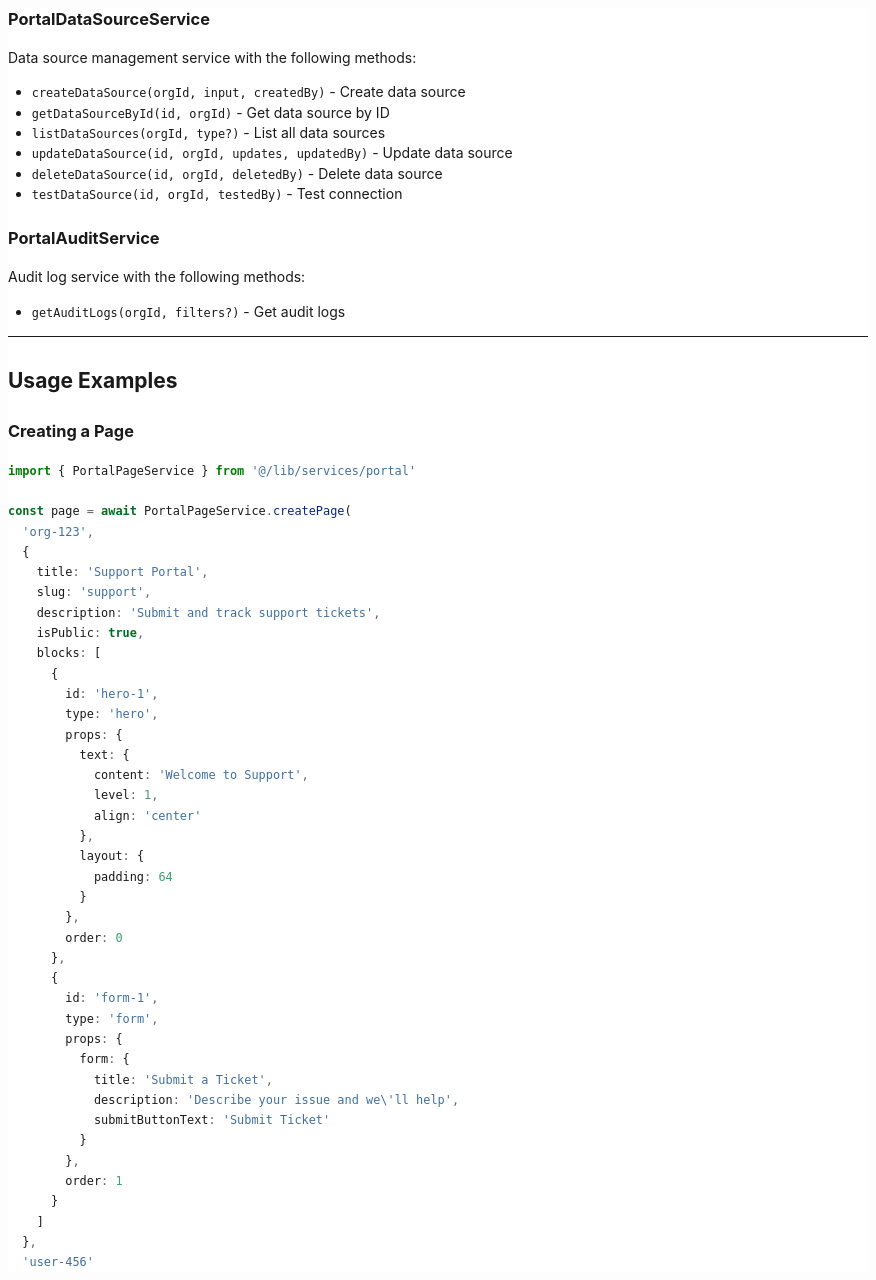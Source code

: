 ### PortalDataSourceService

Data source management service with the following methods:

- `createDataSource(orgId, input, createdBy)` - Create data source
- `getDataSourceById(id, orgId)` - Get data source by ID
- `listDataSources(orgId, type?)` - List all data sources
- `updateDataSource(id, orgId, updates, updatedBy)` - Update data source
- `deleteDataSource(id, orgId, deletedBy)` - Delete data source
- `testDataSource(id, orgId, testedBy)` - Test connection

### PortalAuditService

Audit log service with the following methods:

- `getAuditLogs(orgId, filters?)` - Get audit logs

---

## Usage Examples

### Creating a Page

```typescript
import { PortalPageService } from '@/lib/services/portal'

const page = await PortalPageService.createPage(
  'org-123',
  {
    title: 'Support Portal',
    slug: 'support',
    description: 'Submit and track support tickets',
    isPublic: true,
    blocks: [
      {
        id: 'hero-1',
        type: 'hero',
        props: {
          text: {
            content: 'Welcome to Support',
            level: 1,
            align: 'center'
          },
          layout: {
            padding: 64
          }
        },
        order: 0
      },
      {
        id: 'form-1',
        type: 'form',
        props: {
          form: {
            title: 'Submit a Ticket',
            description: 'Describe your issue and we\'ll help',
            submitButtonText: 'Submit Ticket'
          }
        },
        order: 1
      }
    ]
  },
  'user-456'
```